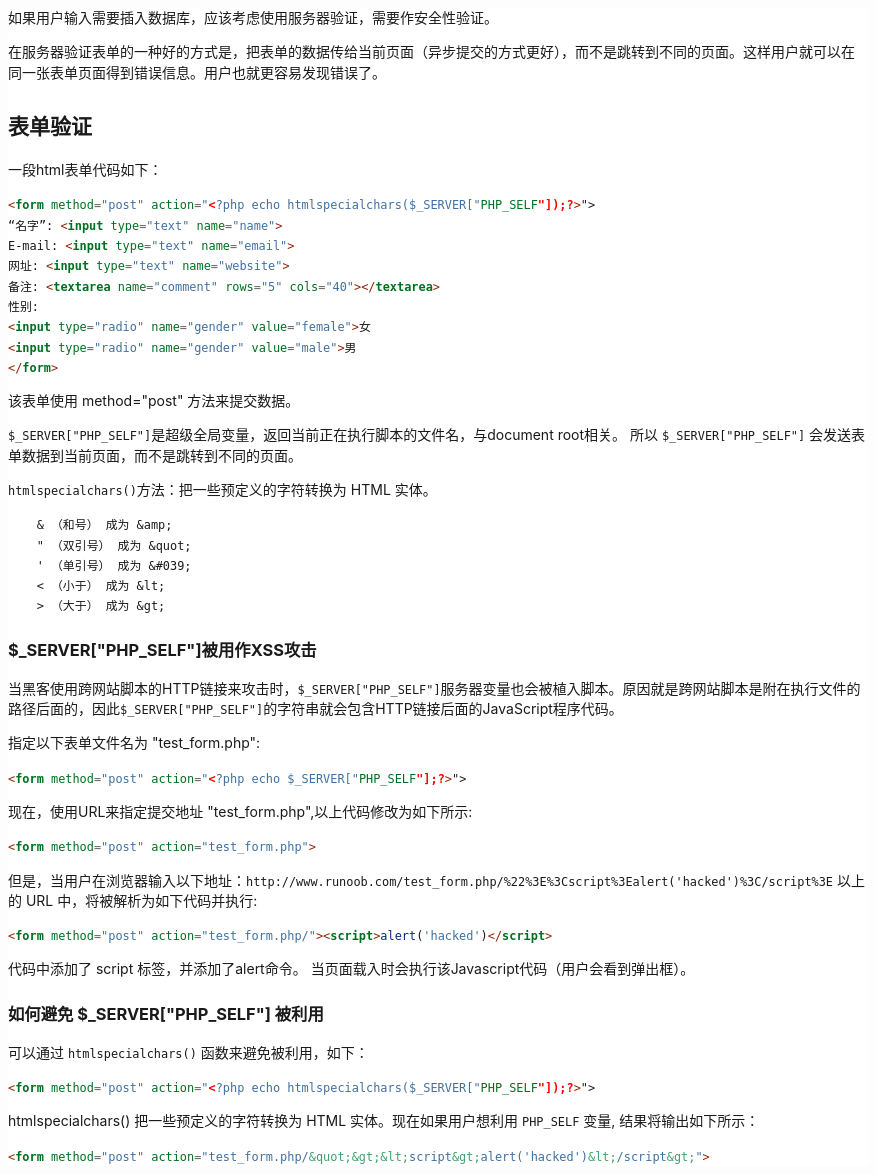 
如果用户输入需要插入数据库，应该考虑使用服务器验证，需要作安全性验证。

在服务器验证表单的一种好的方式是，把表单的数据传给当前页面（异步提交的方式更好），而不是跳转到不同的页面。这样用户就可以在同一张表单页面得到错误信息。用户也就更容易发现错误了。

## 表单验证 ##
一段html表单代码如下：
```html
<form method="post" action="<?php echo htmlspecialchars($_SERVER["PHP_SELF"]);?>">
“名字”: <input type="text" name="name">
E-mail: <input type="text" name="email">
网址: <input type="text" name="website">
备注: <textarea name="comment" rows="5" cols="40"></textarea>
性别:
<input type="radio" name="gender" value="female">女
<input type="radio" name="gender" value="male">男
</form>
```
该表单使用 method="post" 方法来提交数据。

`$_SERVER["PHP_SELF"]`是超级全局变量，返回当前正在执行脚本的文件名，与document root相关。 所以 `$_SERVER["PHP_SELF"]` 会发送表单数据到当前页面，而不是跳转到不同的页面。

`htmlspecialchars()`方法：把一些预定义的字符转换为 HTML 实体。 
```
    & （和号） 成为 &amp;
    " （双引号） 成为 &quot;
    ' （单引号） 成为 &#039;
    < （小于） 成为 &lt;
    > （大于） 成为 &gt;
```
### $_SERVER["PHP_SELF"]被用作XSS攻击 ###
当黑客使用跨网站脚本的HTTP链接来攻击时，`$_SERVER["PHP_SELF"]`服务器变量也会被植入脚本。原因就是跨网站脚本是附在执行文件的路径后面的，因此`$_SERVER["PHP_SELF"]`的字符串就会包含HTTP链接后面的JavaScript程序代码。

指定以下表单文件名为 "test_form.php":
```html
<form method="post" action="<?php echo $_SERVER["PHP_SELF"];?>">
```
现在，使用URL来指定提交地址 "test_form.php",以上代码修改为如下所示:
```html
<form method="post" action="test_form.php">
```
但是，当用户在浏览器输入以下地址：`http://www.runoob.com/test_form.php/%22%3E%3Cscript%3Ealert('hacked')%3C/script%3E`
以上的 URL 中，将被解析为如下代码并执行:
```html
<form method="post" action="test_form.php/"><script>alert('hacked')</script>
```
代码中添加了 script 标签，并添加了alert命令。 当页面载入时会执行该Javascript代码（用户会看到弹出框）。
### 如何避免 $_SERVER["PHP_SELF"] 被利用 ###
可以通过 `htmlspecialchars()` 函数来避免被利用，如下：
```html
<form method="post" action="<?php echo htmlspecialchars($_SERVER["PHP_SELF"]);?>">
```
htmlspecialchars() 把一些预定义的字符转换为 HTML 实体。现在如果用户想利用 `PHP_SELF` 变量, 结果将输出如下所示：
```html
<form method="post" action="test_form.php/&quot;&gt;&lt;script&gt;alert('hacked')&lt;/script&gt;">
```